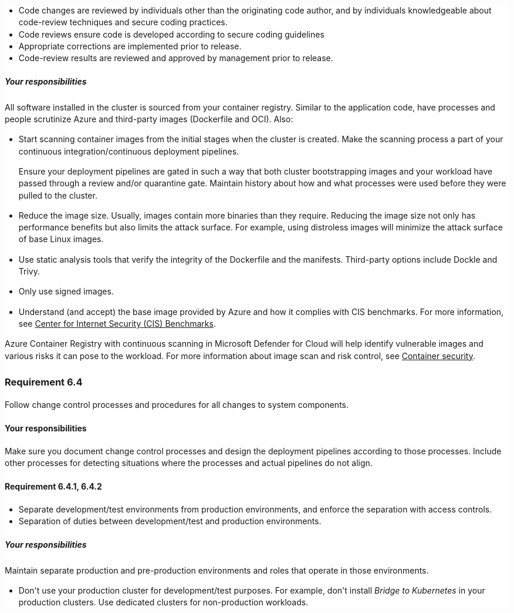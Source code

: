 - Code changes are reviewed by individuals other than the originating code author, and by individuals knowledgeable about code-review techniques and secure coding practices.
- Code reviews ensure code is developed according to secure coding guidelines
- Appropriate corrections are implemented prior to release.
- Code-review results are reviewed and approved by management prior to release.

##### Your responsibilities

All software installed in the cluster is sourced from your container registry. Similar to the application code, have processes and people scrutinize Azure and third-party images (Dockerfile and OCI). Also:

- Start scanning container images from the initial stages when the cluster is created. Make the scanning process a part of your continuous integration/continuous deployment pipelines.

  Ensure your deployment pipelines are gated in such a way that both cluster bootstrapping images and your workload have passed through a review and/or quarantine gate. Maintain history about how and what processes were used before they were pulled to the cluster.

- Reduce the image size. Usually, images contain more binaries than they require. Reducing the image size not only has performance benefits but also limits the attack surface. For example, using distroless images will minimize the attack surface of base Linux images.
- Use static analysis tools that verify the integrity of the Dockerfile and the manifests. Third-party options include Dockle and Trivy.
- Only use signed images.
- Understand (and accept) the base image provided by Azure and how it complies with CIS benchmarks. For more information, see [Center for Internet Security (CIS) Benchmarks](/azure/compliance/offerings/offering-cis-benchmarks).

Azure Container Registry with continuous scanning in Microsoft Defender for Cloud will help identify vulnerable images and various risks it can pose to the workload. For more information about image scan and risk control, see [Container security](/azure/security-center/container-security).

### Requirement 6.4

Follow change control processes and procedures for all changes to system components.

#### Your responsibilities

Make sure you document change control processes and design the deployment pipelines according to those processes. Include other processes for detecting situations where the processes and actual pipelines do not align.

#### Requirement 6.4.1, 6.4.2

- Separate development/test environments from production environments, and enforce the separation with access controls.
- Separation of duties between development/test and production environments.

##### Your responsibilities

Maintain separate production and pre-production environments and roles that operate in those environments.

- Don't use your production cluster for development/test purposes. For example, don't install *Bridge to Kubernetes* in your production clusters. Use dedicated clusters for non-production workloads.
